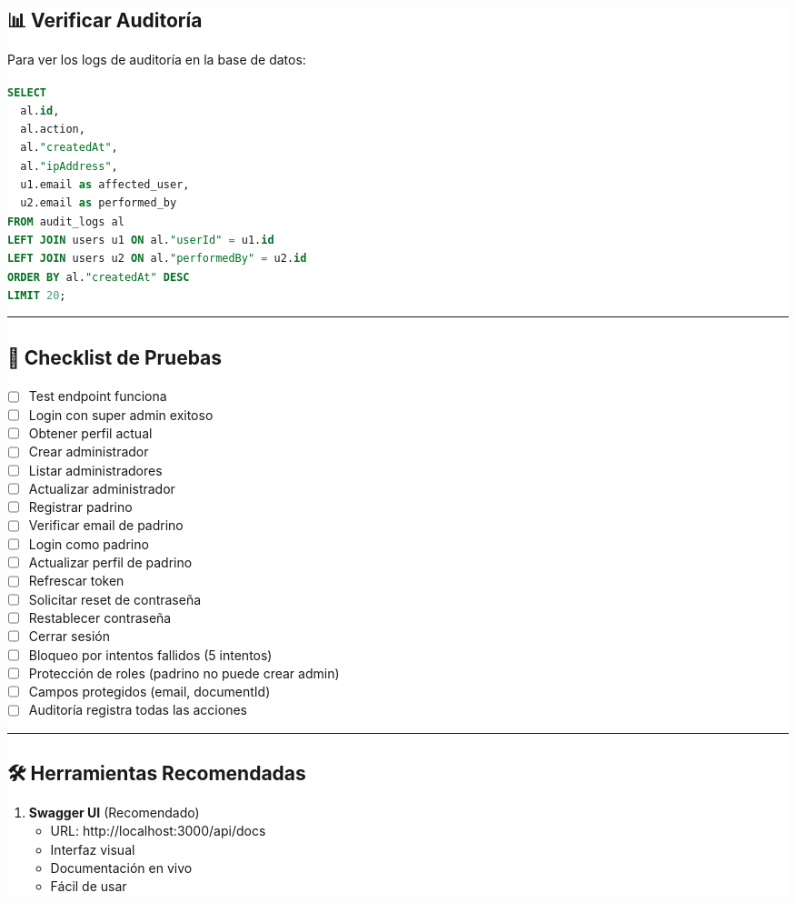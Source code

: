 
## 📊 Verificar Auditoría

Para ver los logs de auditoría en la base de datos:

```sql
SELECT
  al.id,
  al.action,
  al."createdAt",
  al."ipAddress",
  u1.email as affected_user,
  u2.email as performed_by
FROM audit_logs al
LEFT JOIN users u1 ON al."userId" = u1.id
LEFT JOIN users u2 ON al."performedBy" = u2.id
ORDER BY al."createdAt" DESC
LIMIT 20;
```

---

## 🎯 Checklist de Pruebas

- [ ] Test endpoint funciona
- [ ] Login con super admin exitoso
- [ ] Obtener perfil actual
- [ ] Crear administrador
- [ ] Listar administradores
- [ ] Actualizar administrador
- [ ] Registrar padrino
- [ ] Verificar email de padrino
- [ ] Login como padrino
- [ ] Actualizar perfil de padrino
- [ ] Refrescar token
- [ ] Solicitar reset de contraseña
- [ ] Restablecer contraseña
- [ ] Cerrar sesión
- [ ] Bloqueo por intentos fallidos (5 intentos)
- [ ] Protección de roles (padrino no puede crear admin)
- [ ] Campos protegidos (email, documentId)
- [ ] Auditoría registra todas las acciones

---

## 🛠️ Herramientas Recomendadas

1. **Swagger UI** (Recomendado)
   - URL: http://localhost:3000/api/docs
   - Interfaz visual
   - Documentación en vivo
   - Fácil de usar
